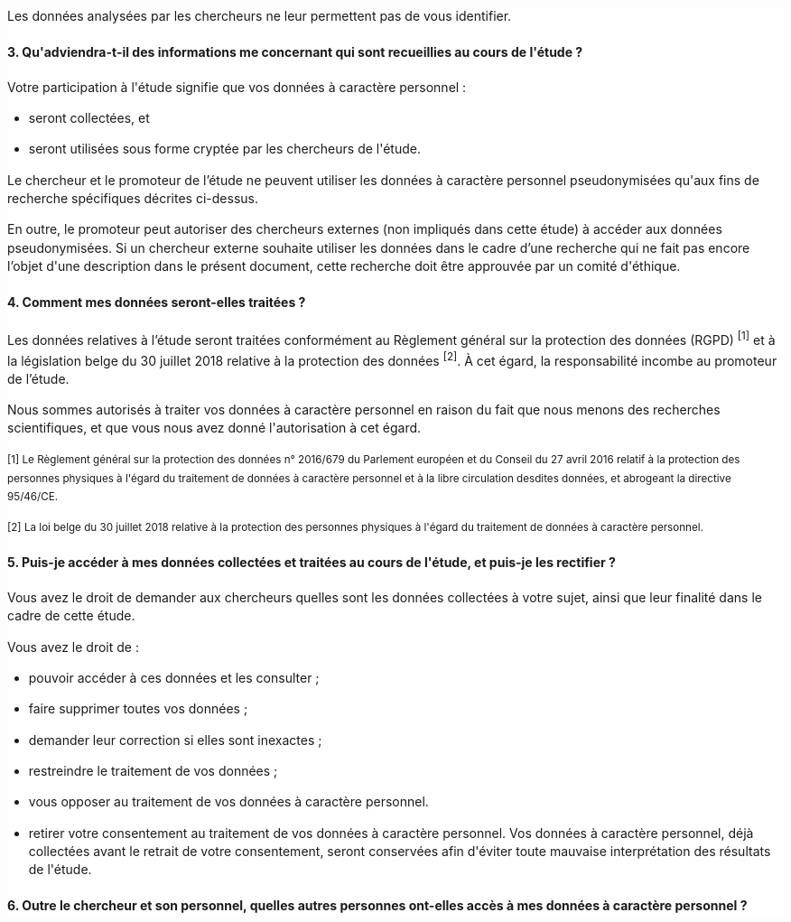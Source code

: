 Les données analysées par les chercheurs ne leur permettent pas de vous identifier.

#### 3. Qu'adviendra-t-il des informations me concernant qui sont recueillies au cours de l'étude ?
    
Votre participation à l'étude signifie que vos données à caractère personnel :

-   seront collectées, et 

-   seront utilisées sous forme cryptée par les chercheurs de l'étude.
    
Le chercheur et le promoteur de l’étude ne peuvent utiliser les données à caractère personnel pseudonymisées qu'aux fins de recherche spécifiques décrites ci-dessus.

En outre, le promoteur peut autoriser des chercheurs externes (non impliqués dans cette étude) à accéder aux données pseudonymisées. Si un chercheur externe souhaite utiliser les données dans le cadre d’une recherche qui ne fait pas encore l’objet d'une description dans le présent document, cette recherche doit être approuvée par un comité d'éthique.

#### 4. Comment mes données seront-elles traitées ?
  
Les données relatives à l’étude seront traitées conformément au Règlement général sur la protection des données (RGPD) <sup>[1]</sup> et à la législation belge du 30 juillet 2018 relative à la protection des données <sup>[2]</sup>. À cet égard, la responsabilité incombe au promoteur de l’étude.

Nous sommes autorisés à traiter vos données à caractère personnel en raison du fait que nous menons des recherches scientifiques, et que vous nous avez donné l'autorisation à cet égard.

<small>[1] Le Règlement général sur la protection des données n° 2016/679 du Parlement européen et du Conseil du 27 avril 2016 relatif à la protection des personnes physiques à l'égard du traitement de données à caractère personnel et à la libre circulation desdites données, et abrogeant la directive 95/46/CE.</small>

<small>[2] La loi belge du 30 juillet 2018 relative à la protection des personnes physiques à l'égard du traitement de données à caractère personnel.</small>

#### 5. Puis-je accéder à mes données collectées et traitées au cours de l'étude, et puis-je les rectifier ?
   
Vous avez le droit de demander aux chercheurs quelles sont les données collectées à votre sujet, ainsi que leur finalité dans le cadre de cette étude.

Vous avez le droit de :

-   pouvoir accéder à ces données et les consulter ; 

-   faire supprimer toutes vos données ;

-   demander leur correction si elles sont inexactes ; 

-   restreindre le traitement de vos données ;

-   vous opposer au traitement de vos données à caractère personnel. 

-   retirer votre consentement au traitement de vos données à caractère personnel. Vos données à caractère personnel, déjà collectées avant le retrait de votre consentement, seront conservées afin d'éviter toute mauvaise interprétation des résultats de l'étude.

#### 6. Outre le chercheur et son personnel, quelles autres personnes ont-elles accès à mes données à caractère personnel ?
    